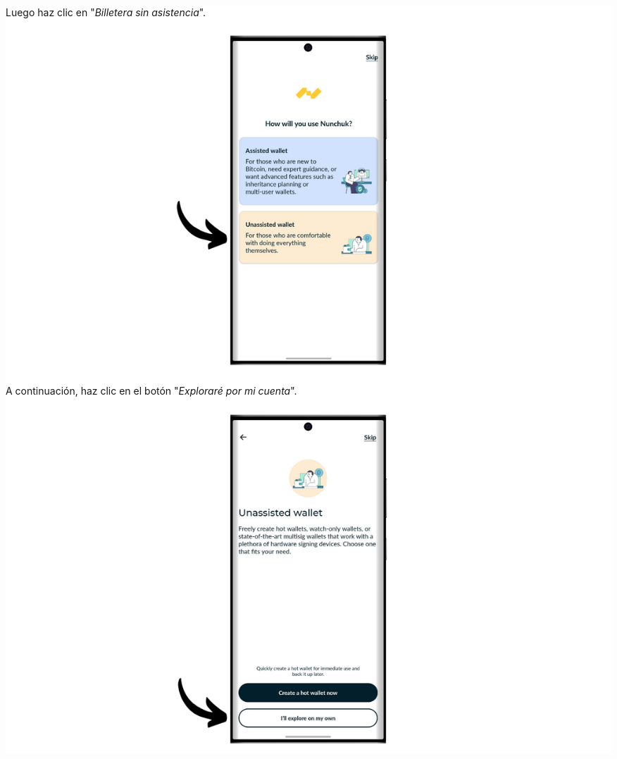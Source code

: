 Luego haz clic en "*Billetera sin asistencia*".

![TAPSIGNER NUNCHUK](assets/notext/05.webp)

A continuación, haz clic en el botón "*Exploraré por mi cuenta*".

![TAPSIGNER NUNCHUK](assets/notext/06.webp)
